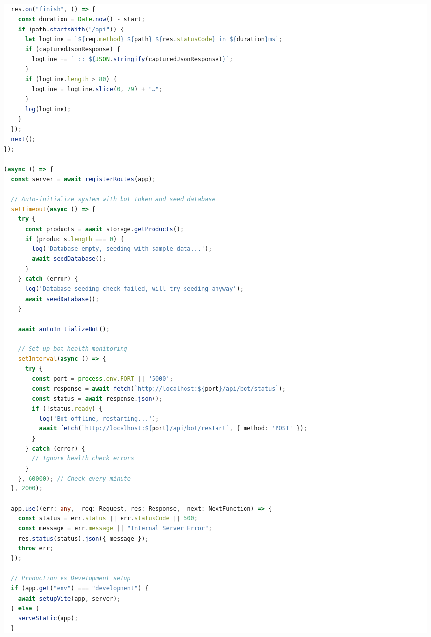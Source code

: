 ```typescript
  res.on("finish", () => {
    const duration = Date.now() - start;
    if (path.startsWith("/api")) {
      let logLine = `${req.method} ${path} ${res.statusCode} in ${duration}ms`;
      if (capturedJsonResponse) {
        logLine += ` :: ${JSON.stringify(capturedJsonResponse)}`;
      }
      if (logLine.length > 80) {
        logLine = logLine.slice(0, 79) + "…";
      }
      log(logLine);
    }
  });
  next();
});

(async () => {
  const server = await registerRoutes(app);
  
  // Auto-initialize system with bot token and seed database
  setTimeout(async () => {
    try {
      const products = await storage.getProducts();
      if (products.length === 0) {
        log('Database empty, seeding with sample data...');
        await seedDatabase();
      }
    } catch (error) {
      log('Database seeding check failed, will try seeding anyway');
      await seedDatabase();
    }
    
    await autoInitializeBot();
    
    // Set up bot health monitoring
    setInterval(async () => {
      try {
        const port = process.env.PORT || '5000';
        const response = await fetch(`http://localhost:${port}/api/bot/status`);
        const status = await response.json();
        if (!status.ready) {
          log('Bot offline, restarting...');
          await fetch(`http://localhost:${port}/api/bot/restart`, { method: 'POST' });
        }
      } catch (error) {
        // Ignore health check errors
      }
    }, 60000); // Check every minute
  }, 2000);

  app.use((err: any, _req: Request, res: Response, _next: NextFunction) => {
    const status = err.status || err.statusCode || 500;
    const message = err.message || "Internal Server Error";
    res.status(status).json({ message });
    throw err;
  });

  // Production vs Development setup
  if (app.get("env") === "development") {
    await setupVite(app, server);
  } else {
    serveStatic(app);
  }
```